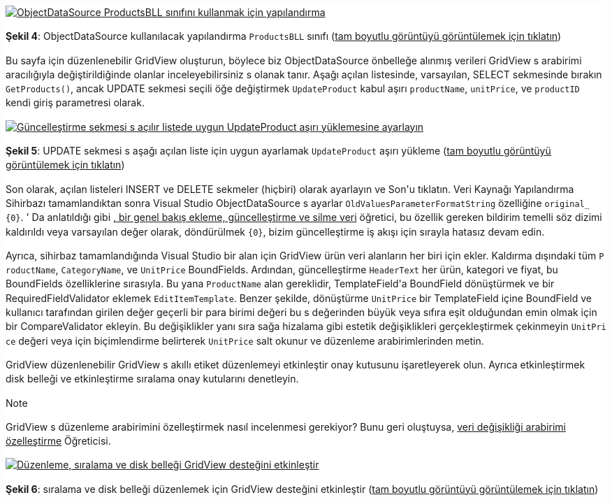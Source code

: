 
[![ObjectDataSource ProductsBLL sınıfını kullanmak için yapılandırma](caching-data-with-the-objectdatasource-cs/_static/image7.png)](caching-data-with-the-objectdatasource-cs/_static/image6.png)

**Şekil 4**: ObjectDataSource kullanılacak yapılandırma `ProductsBLL` sınıfı ([tam boyutlu görüntüyü görüntülemek için tıklatın](caching-data-with-the-objectdatasource-cs/_static/image8.png))


Bu sayfa için düzenlenebilir GridView oluşturun, böylece biz ObjectDataSource önbelleğe alınmış verileri GridView s arabirimi aracılığıyla değiştirildiğinde olanlar inceleyebilirsiniz s olanak tanır. Aşağı açılan listesinde, varsayılan, SELECT sekmesinde bırakın `GetProducts()`, ancak UPDATE sekmesi seçili öğe değiştirmek `UpdateProduct` kabul aşırı `productName`, `unitPrice`, ve `productID` kendi giriş parametresi olarak.


[![Güncelleştirme sekmesi s açılır listede uygun UpdateProduct aşırı yüklemesine ayarlayın](caching-data-with-the-objectdatasource-cs/_static/image10.png)](caching-data-with-the-objectdatasource-cs/_static/image9.png)

**Şekil 5**: UPDATE sekmesi s aşağı açılan liste için uygun ayarlamak `UpdateProduct` aşırı yükleme ([tam boyutlu görüntüyü görüntülemek için tıklatın](caching-data-with-the-objectdatasource-cs/_static/image11.png))


Son olarak, açılan listeleri INSERT ve DELETE sekmeler (hiçbiri) olarak ayarlayın ve Son'u tıklatın. Veri Kaynağı Yapılandırma Sihirbazı tamamlandıktan sonra Visual Studio ObjectDataSource s ayarlar `OldValuesParameterFormatString` özelliğine `original_{0}`. ' Da anlatıldığı gibi [, bir genel bakış ekleme, güncelleştirme ve silme veri](../editing-inserting-and-deleting-data/an-overview-of-inserting-updating-and-deleting-data-cs.md) öğretici, bu özellik gereken bildirim temelli söz dizimi kaldırıldı veya varsayılan değer olarak, döndürülmek `{0}`, bizim güncelleştirme iş akışı için sırayla hatasız devam edin.

Ayrıca, sihirbaz tamamlandığında Visual Studio bir alan için GridView ürün veri alanların her biri için ekler. Kaldırma dışındaki tüm `ProductName`, `CategoryName`, ve `UnitPrice` BoundFields. Ardından, güncelleştirme `HeaderText` her ürün, kategori ve fiyat, bu BoundFields özelliklerine sırasıyla. Bu yana `ProductName` alan gereklidir, TemplateField'a BoundField dönüştürmek ve bir RequiredFieldValidator eklemek `EditItemTemplate`. Benzer şekilde, dönüştürme `UnitPrice` bir TemplateField içine BoundField ve kullanıcı tarafından girilen değer geçerli bir para birimi değeri bu s değerinden büyük veya sıfıra eşit olduğundan emin olmak için bir CompareValidator ekleyin. Bu değişiklikler yanı sıra sağa hizalama gibi estetik değişiklikleri gerçekleştirmek çekinmeyin `UnitPrice` değeri veya için biçimlendirme belirterek `UnitPrice` salt okunur ve düzenleme arabirimlerinden metin.

GridView düzenlenebilir GridView s akıllı etiket düzenlemeyi etkinleştir onay kutusunu işaretleyerek olun. Ayrıca etkinleştirmek disk belleği ve etkinleştirme sıralama onay kutularını denetleyin.

> [!NOTE]
> GridView s düzenleme arabirimini özelleştirmek nasıl incelenmesi gerekiyor? Bunu geri oluştuysa, [veri değişikliği arabirimi özelleştirme](../editing-inserting-and-deleting-data/customizing-the-data-modification-interface-cs.md) Öğreticisi.


[![Düzenleme, sıralama ve disk belleği GridView desteğini etkinleştir](caching-data-with-the-objectdatasource-cs/_static/image13.png)](caching-data-with-the-objectdatasource-cs/_static/image12.png)

**Şekil 6**: sıralama ve disk belleği düzenlemek için GridView desteğini etkinleştir ([tam boyutlu görüntüyü görüntülemek için tıklatın](caching-data-with-the-objectdatasource-cs/_static/image14.png))
